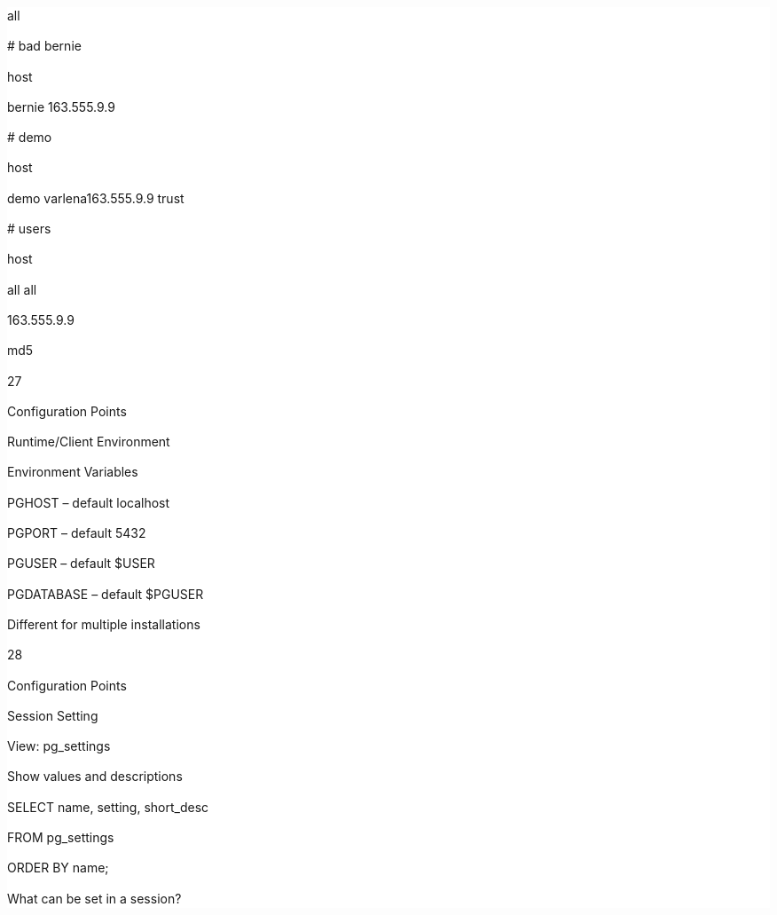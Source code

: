 all

\# bad bernie

host

bernie 163.555.9.9

\# demo

host

demo varlena163.555.9.9 trust

\# users

host

all all

163.555.9.9

md5





27

Configuration Points

Runtime/Client Environment

Environment Variables

PGHOST – default localhost

PGPORT – default 5432

PGUSER – default $USER

PGDATABASE – default $PGUSER

Different for multiple installations





28

Configuration Points

Session Setting

View: pg\_settings

Show values and descriptions

SELECT name, setting, short\_desc

FROM pg\_settings

ORDER BY name;

What can be set in a session?
